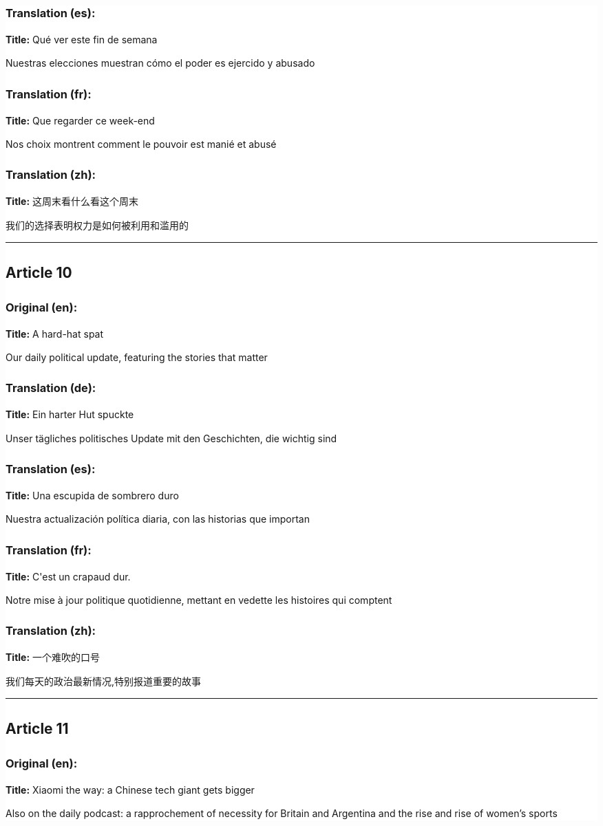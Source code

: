 ### Translation (es):
**Title:** Qué ver este fin de semana

Nuestras elecciones muestran cómo el poder es ejercido y abusado

### Translation (fr):
**Title:** Que regarder ce week-end

Nos choix montrent comment le pouvoir est manié et abusé

### Translation (zh):
**Title:** 这周末看什么看这个周末

我们的选择表明权力是如何被利用和滥用的

---

## Article 10
### Original (en):
**Title:** A hard-hat spat

Our daily political update, featuring the stories that matter

### Translation (de):
**Title:** Ein harter Hut spuckte

Unser tägliches politisches Update mit den Geschichten, die wichtig sind

### Translation (es):
**Title:** Una escupida de sombrero duro

Nuestra actualización política diaria, con las historias que importan

### Translation (fr):
**Title:** C'est un crapaud dur.

Notre mise à jour politique quotidienne, mettant en vedette les histoires qui comptent

### Translation (zh):
**Title:** 一个难吹的口号

我们每天的政治最新情况,特别报道重要的故事

---

## Article 11
### Original (en):
**Title:** Xiaomi the way: a Chinese tech giant gets bigger

Also on the daily podcast: a rapprochement of necessity for Britain and Argentina and the rise and rise of women’s sports
